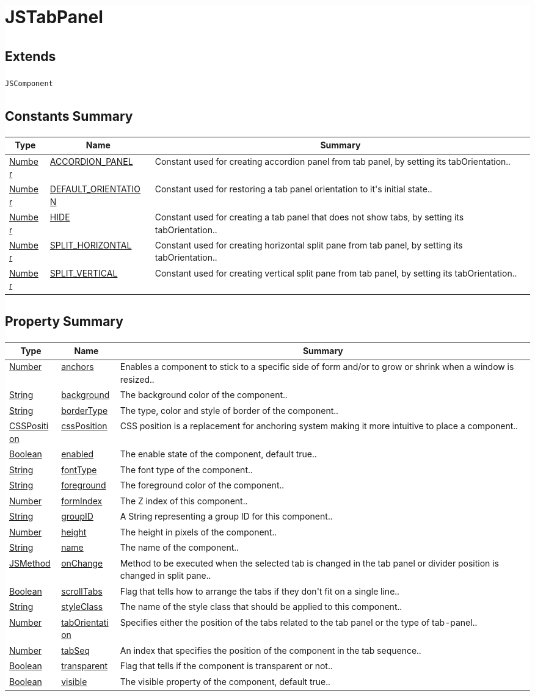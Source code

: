 # JSTabPanel

## **Extends**

```
JSComponent
```

## Constants Summary

| Type                          | Name                                                       | Summary                                                                                          |
| ----------------------------- | ---------------------------------------------------------- | ------------------------------------------------------------------------------------------------ |
| [Number](../js-lib/number.md) | [ACCORDION\_PANEL](jstabpanel.md#ACCORDION\_PANEL)         | Constant used for creating accordion panel from tab panel, by setting its tabOrientation..       |
| [Number](../js-lib/number.md) | [DEFAULT\_ORIENTATION](jstabpanel.md#DEFAULT\_ORIENTATION) | Constant used for restoring a tab panel orientation to it's initial state..                      |
| [Number](../js-lib/number.md) | [HIDE](jstabpanel.md#HIDE)                                 | Constant used for creating a tab panel that does not show tabs, by setting its tabOrientation..  |
| [Number](../js-lib/number.md) | [SPLIT\_HORIZONTAL](jstabpanel.md#SPLIT\_HORIZONTAL)       | Constant used for creating horizontal split pane from tab panel, by setting its tabOrientation.. |
| [Number](../js-lib/number.md) | [SPLIT\_VERTICAL](jstabpanel.md#SPLIT\_VERTICAL)           | Constant used for creating vertical split pane from tab panel, by setting its tabOrientation..   |

## Property Summary

| Type                                         | Name                                           | Summary                                                                                                                |
| -------------------------------------------- | ---------------------------------------------- | ---------------------------------------------------------------------------------------------------------------------- |
| [Number](../js-lib/number.md)                | [anchors](jstabpanel.md#anchors)               | Enables a component to stick to a specific side of form and/or to grow or shrink when a window is resized..            |
| [String](../js-lib/string.md)                | [background](jstabpanel.md#background)         | The background color of the component..                                                                                |
| [String](../js-lib/string.md)                | [borderType](jstabpanel.md#borderType)         | The type, color and style of border of the component..                                                                 |
| [CSSPosition](../application/cssposition.md) | [cssPosition](jstabpanel.md#cssPosition)       | CSS position is a replacement for anchoring system making it more intuitive to place a component..                     |
| [Boolean](../js-lib/boolean.md)              | [enabled](jstabpanel.md#enabled)               | The enable state of the component, default true..                                                                      |
| [String](../js-lib/string.md)                | [fontType](jstabpanel.md#fontType)             | The font type of the component..                                                                                       |
| [String](../js-lib/string.md)                | [foreground](jstabpanel.md#foreground)         | The foreground color of the component..                                                                                |
| [Number](../js-lib/number.md)                | [formIndex](jstabpanel.md#formIndex)           | The Z index of this component..                                                                                        |
| [String](../js-lib/string.md)                | [groupID](jstabpanel.md#groupID)               | A String representing a group ID for this component..                                                                  |
| [Number](../js-lib/number.md)                | [height](jstabpanel.md#height)                 | The height in pixels of the component..                                                                                |
| [String](../js-lib/string.md)                | [name](jstabpanel.md#name)                     | The name of the component..                                                                                            |
| [JSMethod](jsmethod.md)                      | [onChange](jstabpanel.md#onChange)             | Method to be executed when the selected tab is changed in the tab panel or divider position is changed in split pane.. |
| [Boolean](../js-lib/boolean.md)              | [scrollTabs](jstabpanel.md#scrollTabs)         | Flag that tells how to arrange the tabs if they don't fit on a single line..                                           |
| [String](../js-lib/string.md)                | [styleClass](jstabpanel.md#styleClass)         | The name of the style class that should be applied to this component..                                                 |
| [Number](../js-lib/number.md)                | [tabOrientation](jstabpanel.md#tabOrientation) | Specifies either the position of the tabs related to the tab panel or the type of tab-panel..                          |
| [Number](../js-lib/number.md)                | [tabSeq](jstabpanel.md#tabSeq)                 | An index that specifies the position of the component in the tab sequence..                                            |
| [Boolean](../js-lib/boolean.md)              | [transparent](jstabpanel.md#transparent)       | Flag that tells if the component is transparent or not..                                                               |
| [Boolean](../js-lib/boolean.md)              | [visible](jstabpanel.md#visible)               | The visible property of the component, default true..                                                                  |
